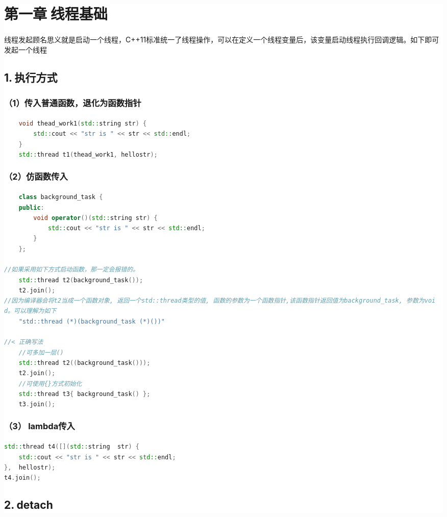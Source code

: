 # 第一章 线程基础

线程发起顾名思义就是启动一个线程，C++11标准统一了线程操作，可以在定义一个线程变量后，该变量启动线程执行回调逻辑。如下即可发起一个线程

## 1. 执行方式

### 	（1）传入普通函数，退化为函数指针

```c++
    void thead_work1(std::string str) {
        std::cout << "str is " << str << std::endl;
    }
    std::thread t1(thead_work1, hellostr);
```

### 	（2）仿函数传入

```c++
    class background_task {
    public:
        void operator()(std::string str) {
            std::cout << "str is " << str << std::endl;
        }
    };

//如果采用如下方式启动函数，那一定会报错的。
    std::thread t2(background_task());
    t2.join();
//因为编译器会将t2当成一个函数对象, 返回一个std::thread类型的值, 函数的参数为一个函数指针,该函数指针返回值为background_task, 参数为void。可以理解为如下
    "std::thread (*)(background_task (*)())"

//< 正确写法
    //可多加一层()
    std::thread t2((background_task()));
    t2.join();
    //可使用{}方式初始化
    std::thread t3{ background_task() };
    t3.join();
```

### （3） lambda传入

```c++
std::thread t4([](std::string  str) {
    std::cout << "str is " << str << std::endl;
},  hellostr);
t4.join();
```

## 2. detach
